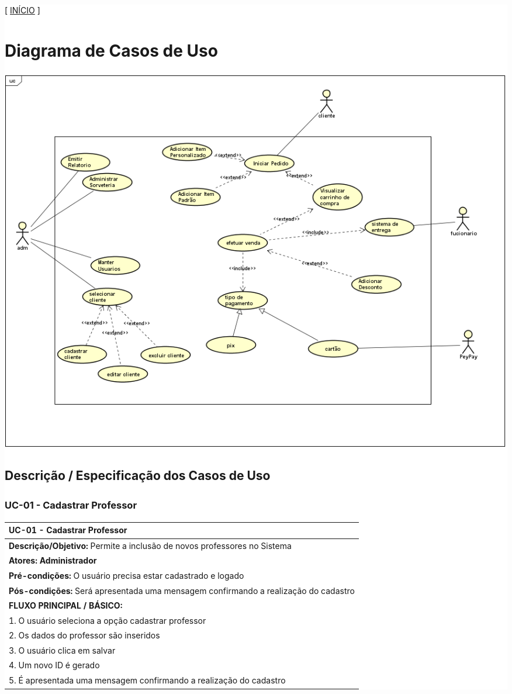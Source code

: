 [ [INÍCIO](#fibonacci-management-system) ]


# Diagrama de Casos de Uso


![Diagrama de Casos de Uso](/img/use_case_placas.png)

## Descrição / Especificação dos Casos de Uso

### UC-01 - Cadastrar Professor

|UC-01 - Cadastrar Professor|           
|:---|
|**Descrição/Objetivo:** Permite a inclusão de novos professores no Sistema|
|**Atores: Administrador**|
|**Pré-condições:** O usuário precisa estar cadastrado e logado|
|**Pós-condições:** Será apresentada uma mensagem confirmando a realização do cadastro|
|**FLUXO PRINCIPAL / BÁSICO:**|
|1. O usuário seleciona a opção cadastrar professor|
|2. Os dados do professor são inseridos|
|3. O usuário clica em salvar|
|4. Um novo ID é gerado |
|5. É apresentada uma mensagem confirmando a realização do cadastro|